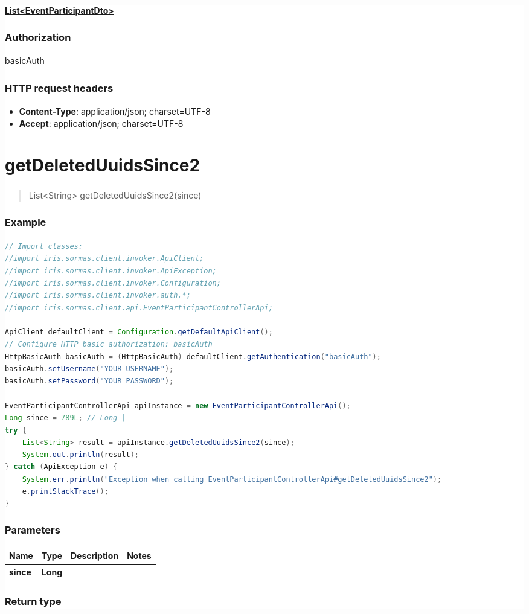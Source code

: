 [**List&lt;EventParticipantDto&gt;**](EventParticipantDto.md)

### Authorization

[basicAuth](../README.md#basicAuth)

### HTTP request headers

 - **Content-Type**: application/json; charset=UTF-8
 - **Accept**: application/json; charset=UTF-8

<a name="getDeletedUuidsSince2"></a>
# **getDeletedUuidsSince2**
> List&lt;String&gt; getDeletedUuidsSince2(since)



### Example
```java
// Import classes:
//import iris.sormas.client.invoker.ApiClient;
//import iris.sormas.client.invoker.ApiException;
//import iris.sormas.client.invoker.Configuration;
//import iris.sormas.client.invoker.auth.*;
//import iris.sormas.client.api.EventParticipantControllerApi;

ApiClient defaultClient = Configuration.getDefaultApiClient();
// Configure HTTP basic authorization: basicAuth
HttpBasicAuth basicAuth = (HttpBasicAuth) defaultClient.getAuthentication("basicAuth");
basicAuth.setUsername("YOUR USERNAME");
basicAuth.setPassword("YOUR PASSWORD");

EventParticipantControllerApi apiInstance = new EventParticipantControllerApi();
Long since = 789L; // Long | 
try {
    List<String> result = apiInstance.getDeletedUuidsSince2(since);
    System.out.println(result);
} catch (ApiException e) {
    System.err.println("Exception when calling EventParticipantControllerApi#getDeletedUuidsSince2");
    e.printStackTrace();
}
```

### Parameters

Name | Type | Description  | Notes
------------- | ------------- | ------------- | -------------
 **since** | **Long**|  |

### Return type
